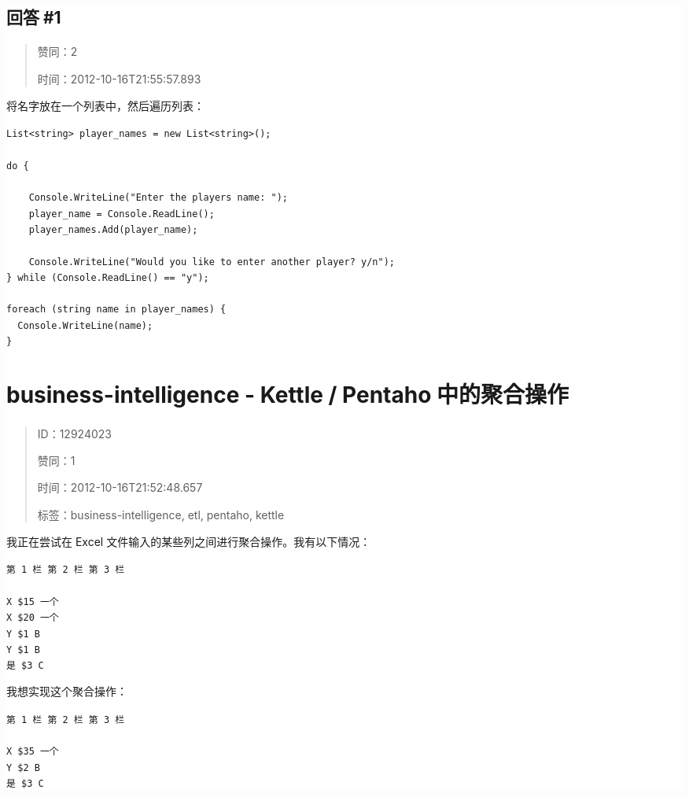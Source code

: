 ## 回答 #1

> 赞同：2
> 
> 时间：2012-10-16T21:55:57.893

将名字放在一个列表中，然后遍历列表：

```
List<string> player_names = new List<string>();

do {

    Console.WriteLine("Enter the players name: ");
    player_name = Console.ReadLine();
    player_names.Add(player_name);

    Console.WriteLine("Would you like to enter another player? y/n");
} while (Console.ReadLine() == "y");

foreach (string name in player_names) {
  Console.WriteLine(name);
} 
```

# business-intelligence - Kettle / Pentaho 中的聚合操作

> ID：12924023
> 
> 赞同：1
> 
> 时间：2012-10-16T21:52:48.657
> 
> 标签：business-intelligence, etl, pentaho, kettle

我正在尝试在 Excel 文件输入的某些列之间进行聚合操作。我有以下情况：

```
第 1 栏 第 2 栏 第 3 栏

X $15 一个
X $20 一个
Y $1 B
Y $1 B
是 $3 C

```

我想实现这个聚合操作：

```
第 1 栏 第 2 栏 第 3 栏

X $35 一个
Y $2 B
是 $3 C

```
